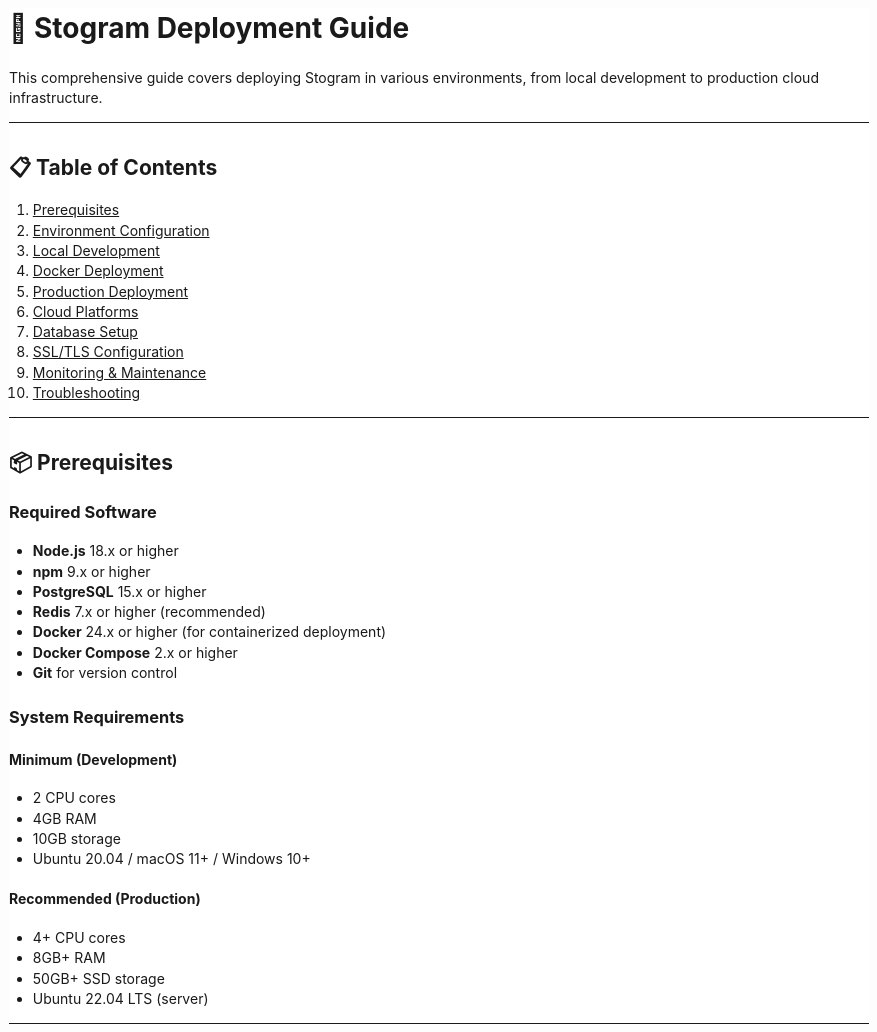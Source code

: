 # 🚀 Stogram Deployment Guide

This comprehensive guide covers deploying Stogram in various environments, from local development to production cloud infrastructure.

---

## 📋 Table of Contents

1. [Prerequisites](#prerequisites)
2. [Environment Configuration](#environment-configuration)
3. [Local Development](#local-development)
4. [Docker Deployment](#docker-deployment)
5. [Production Deployment](#production-deployment)
6. [Cloud Platforms](#cloud-platforms)
7. [Database Setup](#database-setup)
8. [SSL/TLS Configuration](#ssltls-configuration)
9. [Monitoring & Maintenance](#monitoring--maintenance)
10. [Troubleshooting](#troubleshooting)

---

## 📦 Prerequisites

### Required Software

- **Node.js** 18.x or higher
- **npm** 9.x or higher
- **PostgreSQL** 15.x or higher
- **Redis** 7.x or higher (recommended)
- **Docker** 24.x or higher (for containerized deployment)
- **Docker Compose** 2.x or higher
- **Git** for version control

### System Requirements

#### Minimum (Development)
- 2 CPU cores
- 4GB RAM
- 10GB storage
- Ubuntu 20.04 / macOS 11+ / Windows 10+

#### Recommended (Production)
- 4+ CPU cores
- 8GB+ RAM
- 50GB+ SSD storage
- Ubuntu 22.04 LTS (server)

---
